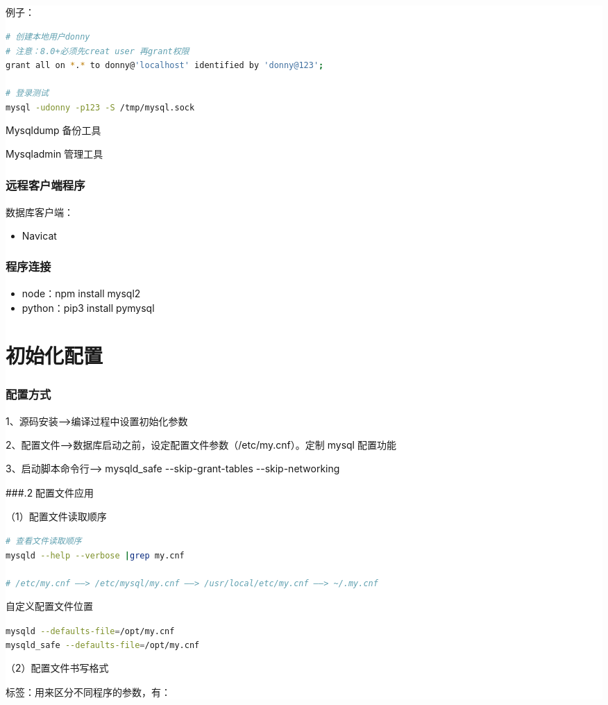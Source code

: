 例子：

```sh
# 创建本地用户donny
# 注意：8.0+必须先creat user 再grant权限
grant all on *.* to donny@'localhost' identified by 'donny@123';

# 登录测试
mysql -udonny -p123 -S /tmp/mysql.sock

```

Mysqldump 备份工具

Mysqladmin 管理工具

### 远程客户端程序

数据库客户端：
- Navicat

### 程序连接

- node：npm install mysql2
- python：pip3 install pymysql

# 初始化配置

### 配置方式

1、源码安装——>编译过程中设置初始化参数

2、配置文件——>数据库启动之前，设定配置文件参数（/etc/my.cnf）。定制 mysql 配置功能

3、启动脚本命令行——> mysqld_safe --skip-grant-tables --skip-networking

###.2 配置文件应用

（1）配置文件读取顺序

```sh
# 查看文件读取顺序
mysqld --help --verbose |grep my.cnf

# /etc/my.cnf ——> /etc/mysql/my.cnf ——> /usr/local/etc/my.cnf ——> ~/.my.cnf
```

自定义配置文件位置

```sh
mysqld --defaults-file=/opt/my.cnf
mysqld_safe --defaults-file=/opt/my.cnf
```

（2）配置文件书写格式

标签：用来区分不同程序的参数，有：
